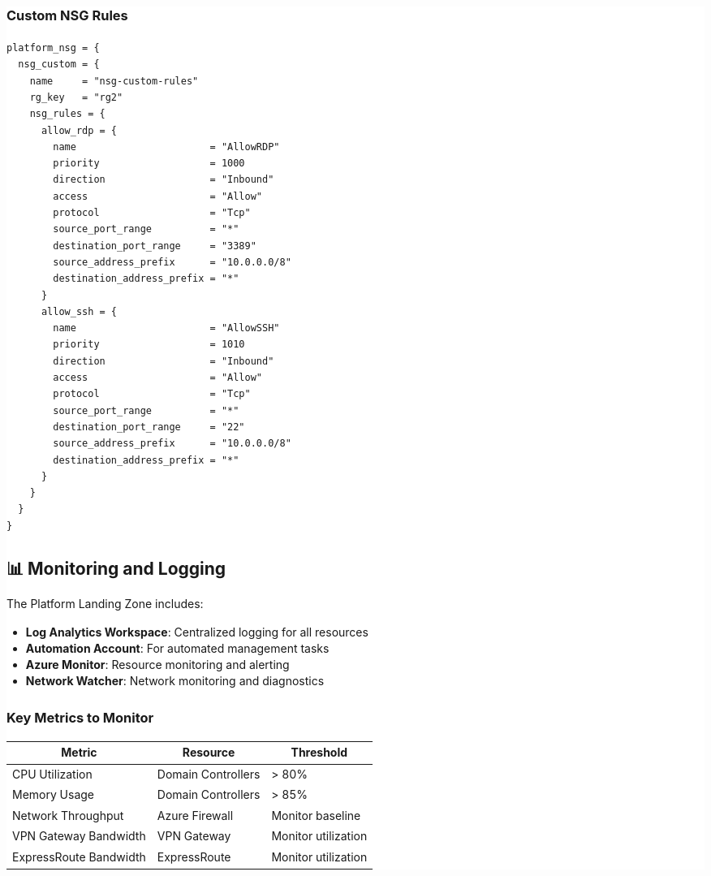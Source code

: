 ### Custom NSG Rules

```hcl
platform_nsg = {
  nsg_custom = {
    name     = "nsg-custom-rules"
    rg_key   = "rg2"
    nsg_rules = {
      allow_rdp = {
        name                       = "AllowRDP"
        priority                   = 1000
        direction                  = "Inbound"
        access                     = "Allow"
        protocol                   = "Tcp"
        source_port_range          = "*"
        destination_port_range     = "3389"
        source_address_prefix      = "10.0.0.0/8"
        destination_address_prefix = "*"
      }
      allow_ssh = {
        name                       = "AllowSSH"
        priority                   = 1010
        direction                  = "Inbound"
        access                     = "Allow"
        protocol                   = "Tcp"
        source_port_range          = "*"
        destination_port_range     = "22"
        source_address_prefix      = "10.0.0.0/8"
        destination_address_prefix = "*"
      }
    }
  }
}
```

## 📊 Monitoring and Logging

The Platform Landing Zone includes:

- **Log Analytics Workspace**: Centralized logging for all resources
- **Automation Account**: For automated management tasks
- **Azure Monitor**: Resource monitoring and alerting
- **Network Watcher**: Network monitoring and diagnostics

### Key Metrics to Monitor

| Metric | Resource | Threshold |
|--------|----------|-----------|
| CPU Utilization | Domain Controllers | > 80% |
| Memory Usage | Domain Controllers | > 85% |
| Network Throughput | Azure Firewall | Monitor baseline |
| VPN Gateway Bandwidth | VPN Gateway | Monitor utilization |
| ExpressRoute Bandwidth | ExpressRoute | Monitor utilization |
